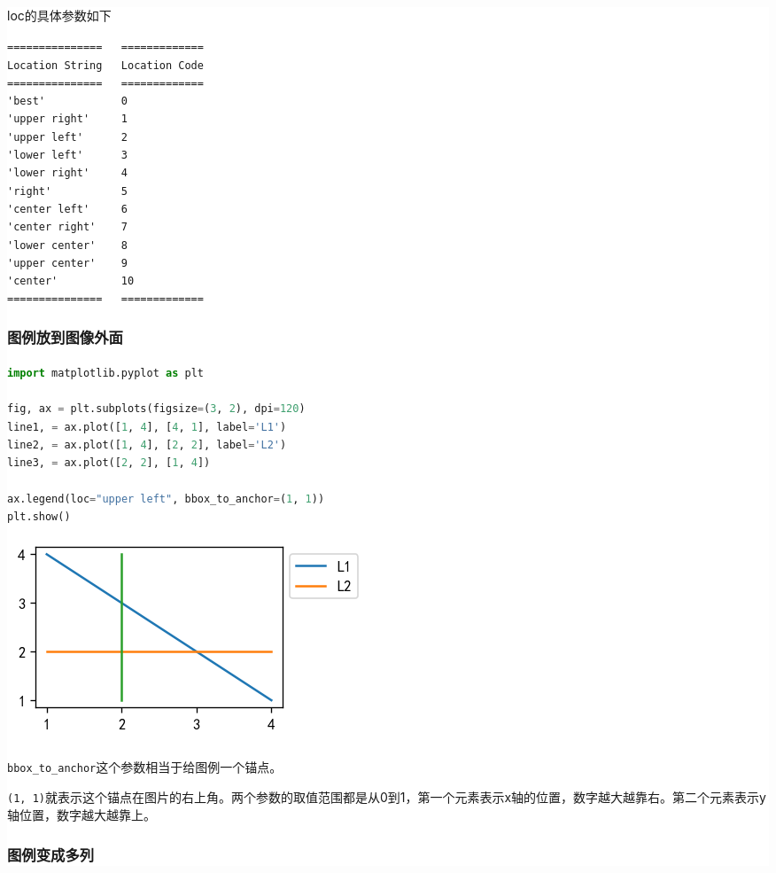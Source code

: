 loc的具体参数如下

```
===============   =============
Location String   Location Code
===============   =============
'best'            0
'upper right'     1
'upper left'      2
'lower left'      3
'lower right'     4
'right'           5
'center left'     6
'center right'    7
'lower center'    8
'upper center'    9
'center'          10
===============   =============
```

### 图例放到图像外面

```python
import matplotlib.pyplot as plt

fig, ax = plt.subplots(figsize=(3, 2), dpi=120)
line1, = ax.plot([1, 4], [4, 1], label='L1')
line2, = ax.plot([1, 4], [2, 2], label='L2')
line3, = ax.plot([2, 2], [1, 4])

ax.legend(loc="upper left", bbox_to_anchor=(1, 1))
plt.show()
```

![index](images/index-1675415528856-9.png)

`bbox_to_anchor`这个参数相当于给图例一个锚点。

`(1, 1)`就表示这个锚点在图片的右上角。两个参数的取值范围都是从0到1，第一个元素表示x轴的位置，数字越大越靠右。第二个元素表示y轴位置，数字越大越靠上。

### 图例变成多列

